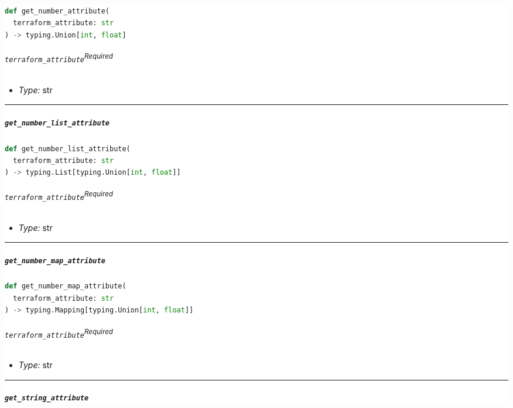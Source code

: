 ```python
def get_number_attribute(
  terraform_attribute: str
) -> typing.Union[int, float]
```

###### `terraform_attribute`<sup>Required</sup> <a name="terraform_attribute" id="@cdktf/provider-digitalocean.databaseRedisConfig.DatabaseRedisConfig.getNumberAttribute.parameter.terraformAttribute"></a>

- *Type:* str

---

##### `get_number_list_attribute` <a name="get_number_list_attribute" id="@cdktf/provider-digitalocean.databaseRedisConfig.DatabaseRedisConfig.getNumberListAttribute"></a>

```python
def get_number_list_attribute(
  terraform_attribute: str
) -> typing.List[typing.Union[int, float]]
```

###### `terraform_attribute`<sup>Required</sup> <a name="terraform_attribute" id="@cdktf/provider-digitalocean.databaseRedisConfig.DatabaseRedisConfig.getNumberListAttribute.parameter.terraformAttribute"></a>

- *Type:* str

---

##### `get_number_map_attribute` <a name="get_number_map_attribute" id="@cdktf/provider-digitalocean.databaseRedisConfig.DatabaseRedisConfig.getNumberMapAttribute"></a>

```python
def get_number_map_attribute(
  terraform_attribute: str
) -> typing.Mapping[typing.Union[int, float]]
```

###### `terraform_attribute`<sup>Required</sup> <a name="terraform_attribute" id="@cdktf/provider-digitalocean.databaseRedisConfig.DatabaseRedisConfig.getNumberMapAttribute.parameter.terraformAttribute"></a>

- *Type:* str

---

##### `get_string_attribute` <a name="get_string_attribute" id="@cdktf/provider-digitalocean.databaseRedisConfig.DatabaseRedisConfig.getStringAttribute"></a>
